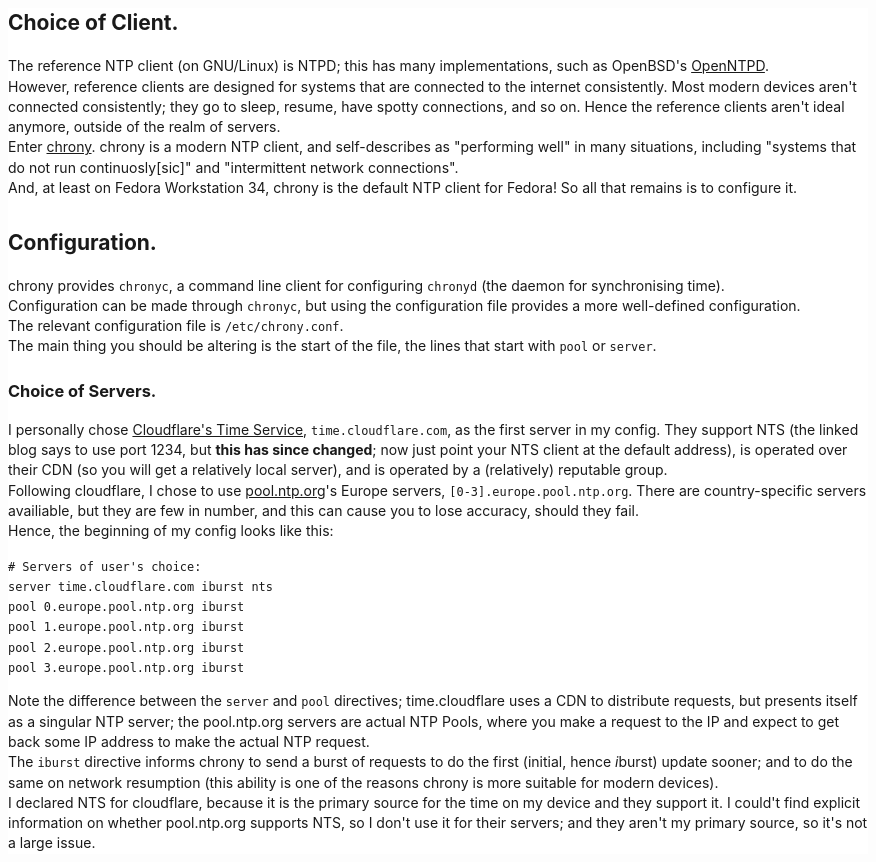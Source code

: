 ## Choice of Client.
The reference NTP client (on GNU/Linux) is NTPD; this has many implementations, such as OpenBSD's [OpenNTPD](https://www.openntpd.org/).  
However, reference clients are designed for systems that are connected to the internet consistently. Most modern devices aren't connected consistently; they go to sleep, resume, have spotty connections, and so on. Hence the reference clients aren't ideal anymore, outside of the realm of servers.  
Enter [chrony](https://chrony.tuxfamily.org/). chrony is a modern NTP client, and self-describes as "performing well" in many situations, including "systems that do not run continuosly[sic]" and "intermittent network connections".  
And, at least on Fedora Workstation 34, chrony is the default NTP client for Fedora! So all that remains is to configure it.  

## Configuration.
chrony provides `chronyc`, a command line client for configuring `chronyd` (the daemon for synchronising time).  
Configuration can be made through `chronyc`, but using the configuration file provides a more well-defined configuration.  
The relevant configuration file is `/etc/chrony.conf`.  
The main thing you should be altering is the start of the file, the lines that start with `pool` or `server`.  

### Choice of Servers.
I personally chose [Cloudflare's Time Service](https://blog.cloudflare.com/secure-time/), `time.cloudflare.com`, as the first server in my config. They support NTS (the linked blog says to use port 1234, but **this has since changed**; now just point your NTS client at the default address), is operated over their CDN (so you will get a relatively local server), and is operated by a (relatively) reputable group.  
Following cloudflare, I chose to use [pool.ntp.org](https://www.ntppool.org)'s Europe servers, `[0-3].europe.pool.ntp.org`. There are country-specific servers availiable, but they are few in number, and this can cause you to lose accuracy, should they fail.  
Hence, the beginning of my config looks like this:

    # Servers of user's choice:
    server time.cloudflare.com iburst nts
    pool 0.europe.pool.ntp.org iburst
    pool 1.europe.pool.ntp.org iburst
    pool 2.europe.pool.ntp.org iburst
    pool 3.europe.pool.ntp.org iburst

Note the difference between the `server` and `pool` directives; time.cloudflare uses a CDN to distribute requests, but presents itself as a singular NTP server; the pool.ntp.org servers are actual NTP Pools, where you make a request to the IP and expect to get back some IP address to make the actual NTP request.  
The `iburst` directive informs chrony to send a burst of requests to do the first (initial, hence *i*burst) update sooner; and to do the same on network resumption (this ability is one of the reasons chrony is more suitable for modern devices).  
I declared NTS for cloudflare, because it is the primary source for the time on my device and they support it. I could't find explicit information on whether pool.ntp.org supports NTS, so I don't use it for their servers; and they aren't my primary source, so it's not a large issue.  
